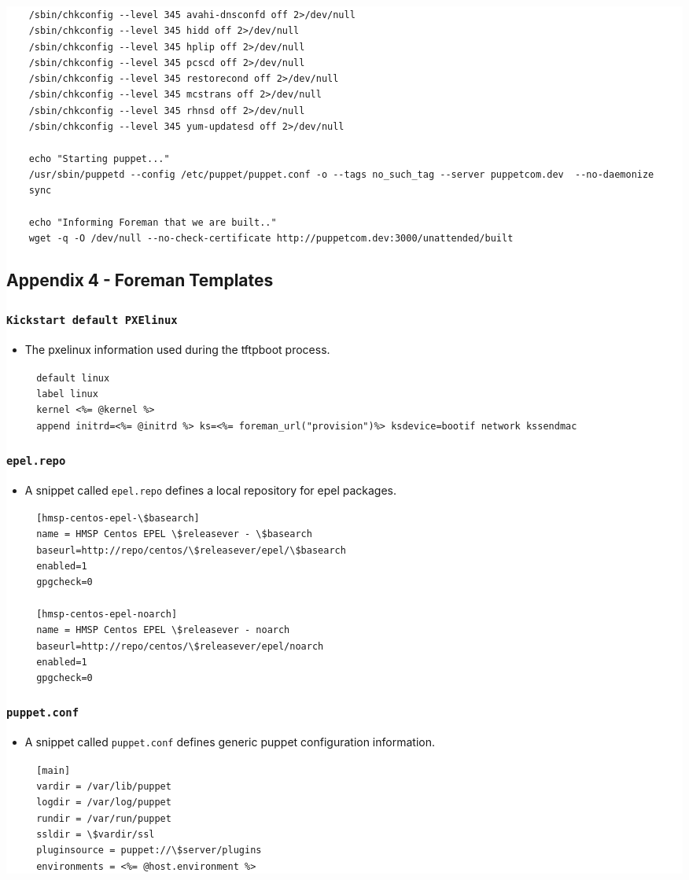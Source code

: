         /sbin/chkconfig --level 345 avahi-dnsconfd off 2>/dev/null
        /sbin/chkconfig --level 345 hidd off 2>/dev/null
        /sbin/chkconfig --level 345 hplip off 2>/dev/null
        /sbin/chkconfig --level 345 pcscd off 2>/dev/null
        /sbin/chkconfig --level 345 restorecond off 2>/dev/null
        /sbin/chkconfig --level 345 mcstrans off 2>/dev/null
        /sbin/chkconfig --level 345 rhnsd off 2>/dev/null
        /sbin/chkconfig --level 345 yum-updatesd off 2>/dev/null
        
        echo "Starting puppet..."
        /usr/sbin/puppetd --config /etc/puppet/puppet.conf -o --tags no_such_tag --server puppetcom.dev  --no-daemonize
        sync
        
        echo "Informing Foreman that we are built.."
        wget -q -O /dev/null --no-check-certificate http://puppetcom.dev:3000/unattended/built

## Appendix 4 - Foreman Templates

### `Kickstart default PXElinux`

- The pxelinux information used during the tftpboot process.

        default linux
        label linux
        kernel <%= @kernel %>
        append initrd=<%= @initrd %> ks=<%= foreman_url("provision")%> ksdevice=bootif network kssendmac

### `epel.repo`

- A snippet called `epel.repo` defines a local repository for epel packages.

        [hmsp-centos-epel-\$basearch]
        name = HMSP Centos EPEL \$releasever - \$basearch
        baseurl=http://repo/centos/\$releasever/epel/\$basearch
        enabled=1
        gpgcheck=0

        [hmsp-centos-epel-noarch]
        name = HMSP Centos EPEL \$releasever - noarch
        baseurl=http://repo/centos/\$releasever/epel/noarch
        enabled=1
        gpgcheck=0

### `puppet.conf`

- A snippet called `puppet.conf` defines generic puppet configuration information.

        [main]
        vardir = /var/lib/puppet
        logdir = /var/log/puppet
        rundir = /var/run/puppet
        ssldir = \$vardir/ssl
        pluginsource = puppet://\$server/plugins
        environments = <%= @host.environment %>
